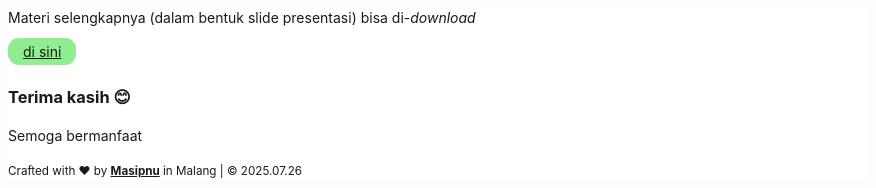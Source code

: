 Materi selengkapnya (dalam bentuk slide presentasi) bisa di-*download*

<a class="tombol" href="Basis_data_OK.pptx" target="_blank">di sini</a>

### Terima kasih 😊
Semoga bermanfaat

<small>Crafted with ❤️ by [**Masipnu**](https://www.masipnu.my.id) in Malang | &copy; 2025.07.26</small>


<style>
.tombol{
    background-color:lightgreen;
    padding:5px 15px;
    border-radius: 11px;
}
</style>